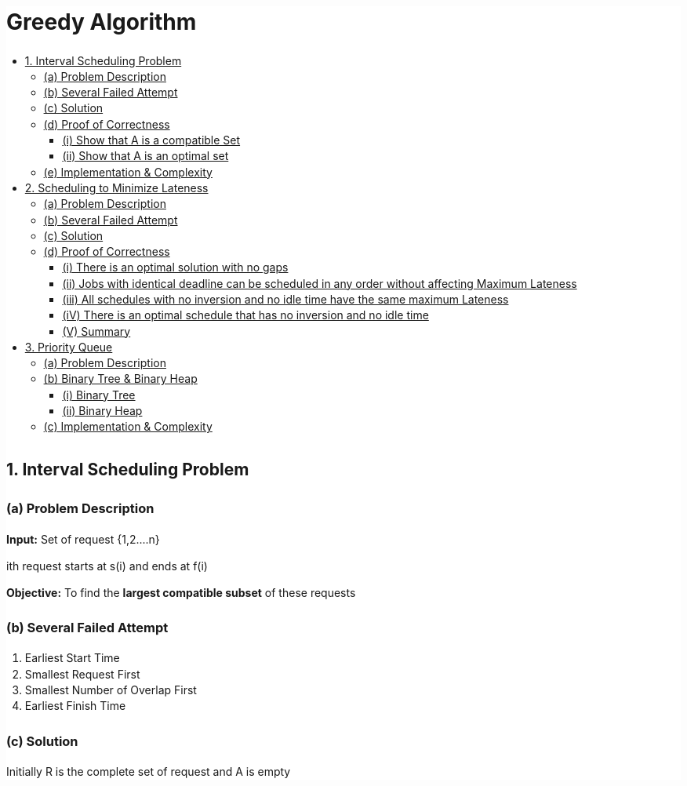 # Greedy Algorithm
- [1. Interval Scheduling Problem](#1-interval-scheduling-problem)
  - [(a) Problem Description](#a-problem-description)
  - [(b) Several Failed Attempt](#b-several-failed-attempt)
  - [(c) Solution](#c-solution)
  - [(d) Proof of Correctness](#d-proof-of-correctness)
    - [(i) Show that A is a compatible Set](#i-show-that-a-is-a-compatible-set)
    - [(ii) Show that A is an optimal set](#ii-show-that-a-is-an-optimal-set)
  - [(e) Implementation & Complexity](#e-implementation--complexity)
- [2. Scheduling to Minimize Lateness](#2-scheduling-to-minimize-lateness)
  - [(a) Problem Description](#a-problem-description-1)
  - [(b) Several Failed Attempt](#b-several-failed-attempt-1)
  - [(c) Solution](#c-solution-1)
  - [(d) Proof of Correctness](#d-proof-of-correctness-1)
    - [(i) There is an optimal solution with no gaps](#i-there-is-an-optimal-solution-with-no-gaps)
    - [(ii) Jobs with identical deadline can be scheduled in any order without affecting Maximum Lateness](#ii-jobs-with-identical-deadline-can-be-scheduled-in-any-order-without-affecting-maximum-lateness)
    - [(iii) All schedules with no inversion and no idle time have the same maximum Lateness](#iii-all-schedules-with-no-inversion-and-no-idle-time-have-the-same-maximum-lateness)
    - [(iV) There is an optimal schedule that has no inversion and no idle time](#iv-there-is-an-optimal-schedule-that-has-no-inversion-and-no-idle-time)
    - [(V) Summary](#v-summary)
- [3. Priority Queue](#3-priority-queue)
  - [(a) Problem Description](#a-problem-description-2)
  - [(b) Binary Tree & Binary Heap](#b-binary-tree--binary-heap)
    - [(i) Binary Tree](#i-binary-tree)
    - [(ii) Binary Heap](#ii-binary-heap)
  - [(c) Implementation & Complexity](#c-implementation--complexity)

## 1. Interval Scheduling Problem

### (a) Problem Description

**Input:** Set of request {1,2....n}

ith request starts at s(i) and ends at f(i)

**Objective:** To find the **largest compatible subset** of these requests

### (b) Several Failed Attempt

1. Earliest Start Time
2. Smallest Request First
3. Smallest Number of Overlap First
4. Earliest Finish Time

### (c) Solution

Initially R is the complete set of request and A is empty
